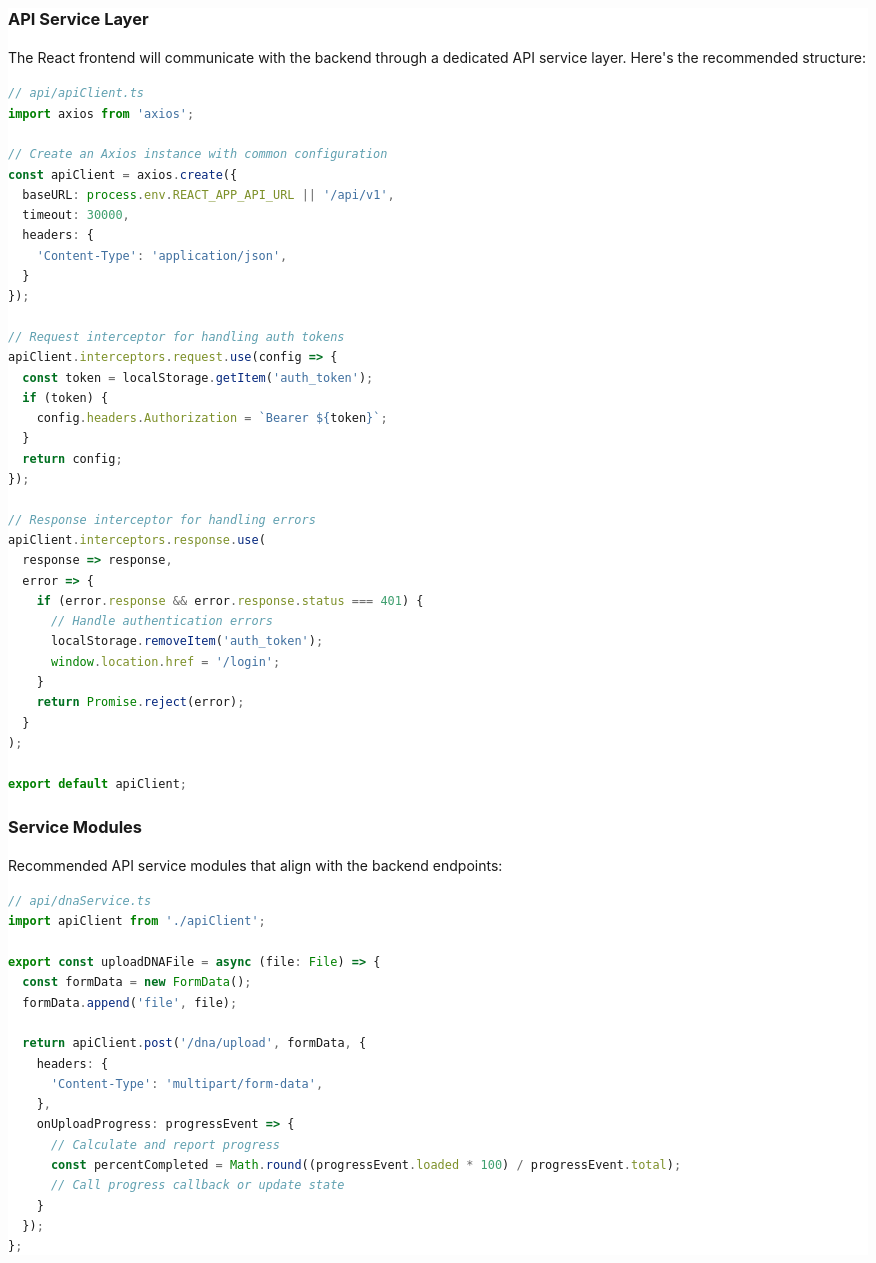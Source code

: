 ### API Service Layer
The React frontend will communicate with the backend through a dedicated API service layer. Here's the recommended structure:

```typescript
// api/apiClient.ts
import axios from 'axios';

// Create an Axios instance with common configuration
const apiClient = axios.create({
  baseURL: process.env.REACT_APP_API_URL || '/api/v1',
  timeout: 30000,
  headers: {
    'Content-Type': 'application/json',
  }
});

// Request interceptor for handling auth tokens
apiClient.interceptors.request.use(config => {
  const token = localStorage.getItem('auth_token');
  if (token) {
    config.headers.Authorization = `Bearer ${token}`;
  }
  return config;
});

// Response interceptor for handling errors
apiClient.interceptors.response.use(
  response => response,
  error => {
    if (error.response && error.response.status === 401) {
      // Handle authentication errors
      localStorage.removeItem('auth_token');
      window.location.href = '/login';
    }
    return Promise.reject(error);
  }
);

export default apiClient;
```

### Service Modules

Recommended API service modules that align with the backend endpoints:

```typescript
// api/dnaService.ts
import apiClient from './apiClient';

export const uploadDNAFile = async (file: File) => {
  const formData = new FormData();
  formData.append('file', file);
  
  return apiClient.post('/dna/upload', formData, {
    headers: {
      'Content-Type': 'multipart/form-data',
    },
    onUploadProgress: progressEvent => {
      // Calculate and report progress
      const percentCompleted = Math.round((progressEvent.loaded * 100) / progressEvent.total);
      // Call progress callback or update state
    }
  });
};
```